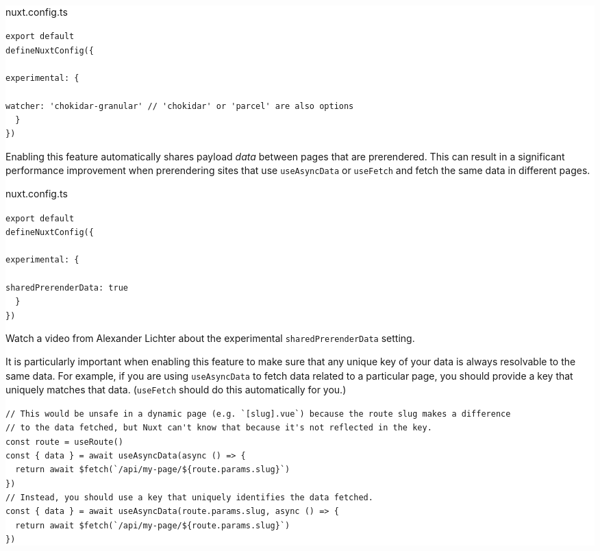 nuxt.config.ts

```
export default 
defineNuxtConfig({
  
experimental: {
    
watcher: 'chokidar-granular' // 'chokidar' or 'parcel' are also options
  }
})

```


Enabling this feature automatically shares payload _data_ between pages that are prerendered. This can result in a significant performance improvement when prerendering sites that use `useAsyncData` or `useFetch` and fetch the same data in different pages.

nuxt.config.ts

```
export default 
defineNuxtConfig({
  
experimental: {
    
sharedPrerenderData: true
  }
})

```


Watch a video from Alexander Lichter about the experimental `sharedPrerenderData` setting.

It is particularly important when enabling this feature to make sure that any unique key of your data is always resolvable to the same data. For example, if you are using `useAsyncData` to fetch data related to a particular page, you should provide a key that uniquely matches that data. (`useFetch` should do this automatically for you.)

```
// This would be unsafe in a dynamic page (e.g. `[slug].vue`) because the route slug makes a difference
// to the data fetched, but Nuxt can't know that because it's not reflected in the key.
const route = useRoute()
const { data } = await useAsyncData(async () => {
  return await $fetch(`/api/my-page/${route.params.slug}`)
})
// Instead, you should use a key that uniquely identifies the data fetched.
const { data } = await useAsyncData(route.params.slug, async () => {
  return await $fetch(`/api/my-page/${route.params.slug}`)
})

```

